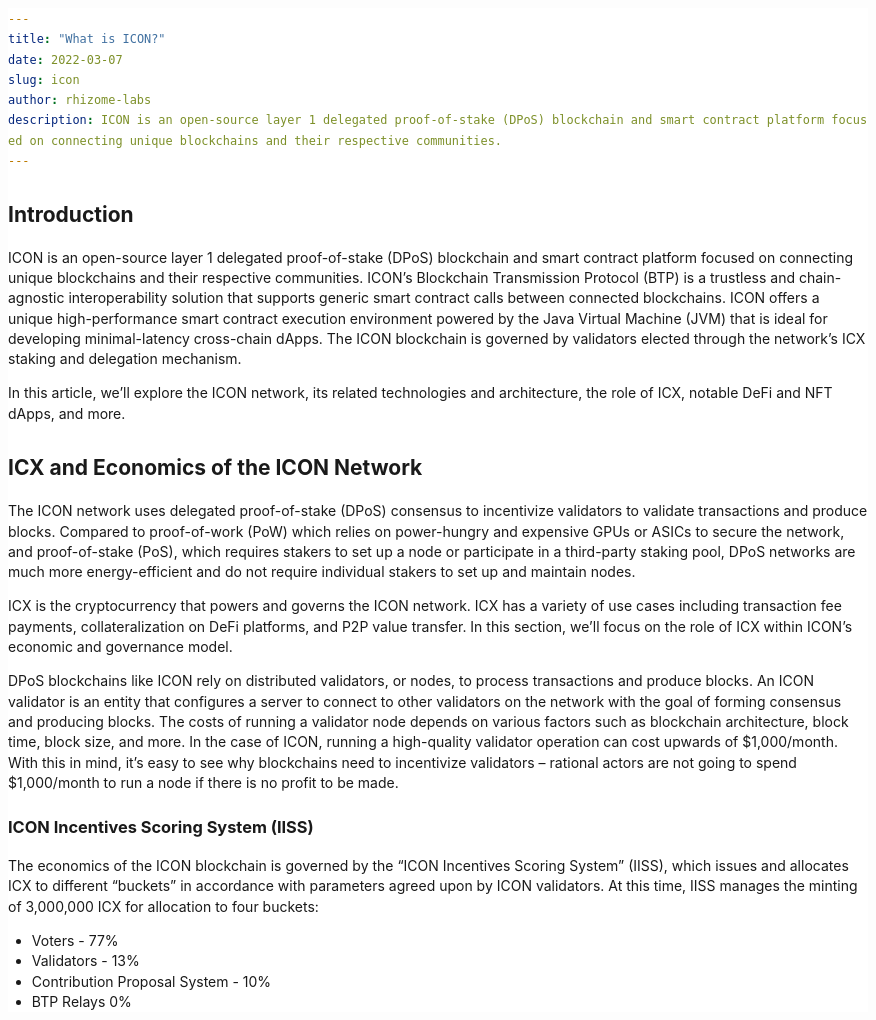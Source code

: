 ```yaml
---
title: "What is ICON?"
date: 2022-03-07
slug: icon
author: rhizome-labs
description: ICON is an open-source layer 1 delegated proof-of-stake (DPoS) blockchain and smart contract platform focused on connecting unique blockchains and their respective communities.
---
```

## Introduction
ICON is an open-source layer 1 delegated proof-of-stake (DPoS) blockchain and smart contract platform focused on connecting unique blockchains and their respective communities. ICON’s Blockchain Transmission Protocol (BTP) is a trustless and chain-agnostic interoperability solution that supports generic smart contract calls between connected blockchains. ICON offers a unique high-performance smart contract execution environment powered by the Java Virtual Machine (JVM) that is ideal for developing minimal-latency cross-chain dApps. The ICON blockchain is governed by validators elected through the network’s ICX staking and delegation mechanism.

In this article, we’ll explore the ICON network, its related technologies and architecture, the role of ICX, notable DeFi and NFT dApps, and more.

## ICX and Economics of the ICON Network

The ICON network uses delegated proof-of-stake (DPoS) consensus to incentivize validators to validate transactions and produce blocks. Compared to proof-of-work (PoW) which relies on power-hungry and expensive GPUs or ASICs to secure the network, and proof-of-stake (PoS), which requires stakers to set up a node or participate in a third-party staking pool, DPoS networks are much more energy-efficient and do not require individual stakers to set up and maintain nodes.

ICX is the cryptocurrency that powers and governs the ICON network. ICX has a variety of use cases including transaction fee payments, collateralization on DeFi platforms, and P2P value transfer. In this section, we’ll focus on the role of ICX within ICON’s economic and governance model.

DPoS blockchains like ICON rely on distributed validators, or nodes, to process transactions and produce blocks. An ICON validator is an entity that configures a server to connect to other validators on the network with the goal of forming consensus and producing blocks. The costs of running a validator node depends on various factors such as blockchain architecture, block time, block size, and more. In the case of ICON, running a high-quality validator operation can cost upwards of $1,000/month. With this in mind, it’s easy to see why blockchains need to incentivize validators – rational actors are not going to spend $1,000/month to run a node if there is no profit to be made.

### ICON Incentives Scoring System (IISS)

The economics of the ICON blockchain is governed by the “ICON Incentives Scoring System” (IISS), which issues and allocates ICX to different “buckets” in accordance with parameters agreed upon by ICON validators. At this time, IISS manages the minting of 3,000,000 ICX for allocation to four buckets:

* Voters - 77%
* Validators - 13%
* Contribution Proposal System - 10%
* BTP Relays 0%
